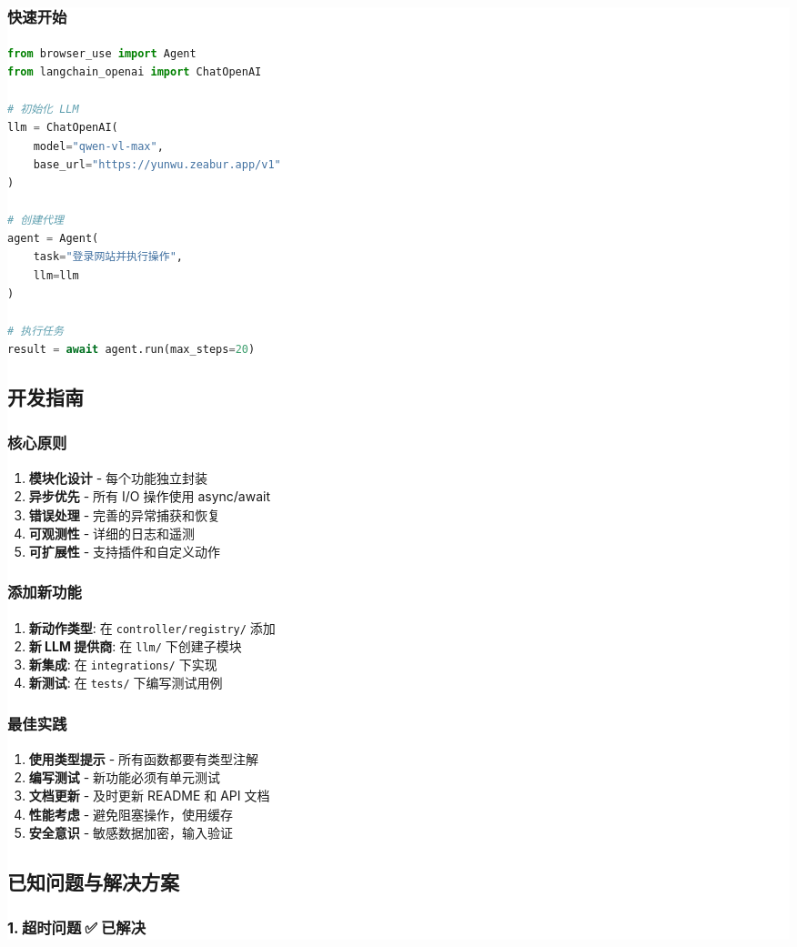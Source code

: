 ### 快速开始

```python
from browser_use import Agent
from langchain_openai import ChatOpenAI

# 初始化 LLM
llm = ChatOpenAI(
    model="qwen-vl-max",
    base_url="https://yunwu.zeabur.app/v1"
)

# 创建代理
agent = Agent(
    task="登录网站并执行操作",
    llm=llm
)

# 执行任务
result = await agent.run(max_steps=20)
```

## 开发指南

### 核心原则

1. **模块化设计** - 每个功能独立封装
2. **异步优先** - 所有 I/O 操作使用 async/await
3. **错误处理** - 完善的异常捕获和恢复
4. **可观测性** - 详细的日志和遥测
5. **可扩展性** - 支持插件和自定义动作

### 添加新功能

1. **新动作类型**: 在 `controller/registry/` 添加
2. **新 LLM 提供商**: 在 `llm/` 下创建子模块
3. **新集成**: 在 `integrations/` 下实现
4. **新测试**: 在 `tests/` 下编写测试用例

### 最佳实践

1. **使用类型提示** - 所有函数都要有类型注解
2. **编写测试** - 新功能必须有单元测试
3. **文档更新** - 及时更新 README 和 API 文档
4. **性能考虑** - 避免阻塞操作，使用缓存
5. **安全意识** - 敏感数据加密，输入验证

## 已知问题与解决方案

### 1. 超时问题 ✅ 已解决
